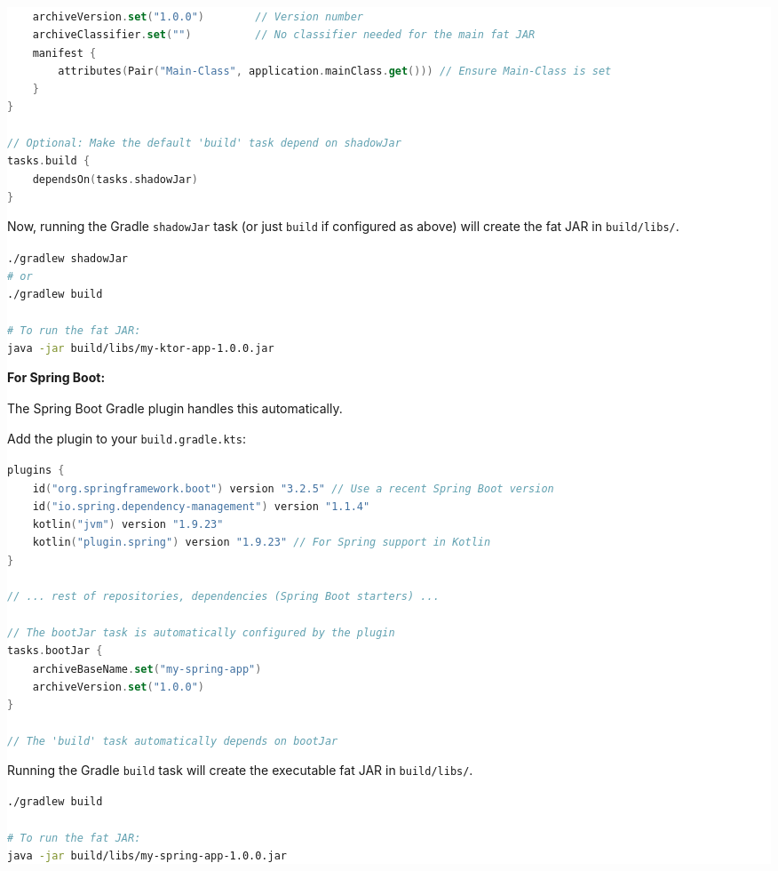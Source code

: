 ```kotlin
    archiveVersion.set("1.0.0")        // Version number
    archiveClassifier.set("")          // No classifier needed for the main fat JAR
    manifest {
        attributes(Pair("Main-Class", application.mainClass.get())) // Ensure Main-Class is set
    }
}

// Optional: Make the default 'build' task depend on shadowJar
tasks.build {
    dependsOn(tasks.shadowJar)
}
```

Now, running the Gradle `shadowJar` task (or just `build` if configured as above) will create the fat JAR in `build/libs/`.

```bash
./gradlew shadowJar
# or
./gradlew build

# To run the fat JAR:
java -jar build/libs/my-ktor-app-1.0.0.jar
```

**For Spring Boot:**

The Spring Boot Gradle plugin handles this automatically.

Add the plugin to your `build.gradle.kts`:

```kotlin
plugins {
    id("org.springframework.boot") version "3.2.5" // Use a recent Spring Boot version
    id("io.spring.dependency-management") version "1.1.4"
    kotlin("jvm") version "1.9.23"
    kotlin("plugin.spring") version "1.9.23" // For Spring support in Kotlin
}

// ... rest of repositories, dependencies (Spring Boot starters) ...

// The bootJar task is automatically configured by the plugin
tasks.bootJar {
    archiveBaseName.set("my-spring-app")
    archiveVersion.set("1.0.0")
}

// The 'build' task automatically depends on bootJar
```

Running the Gradle `build` task will create the executable fat JAR in `build/libs/`.

```bash
./gradlew build

# To run the fat JAR:
java -jar build/libs/my-spring-app-1.0.0.jar
```

